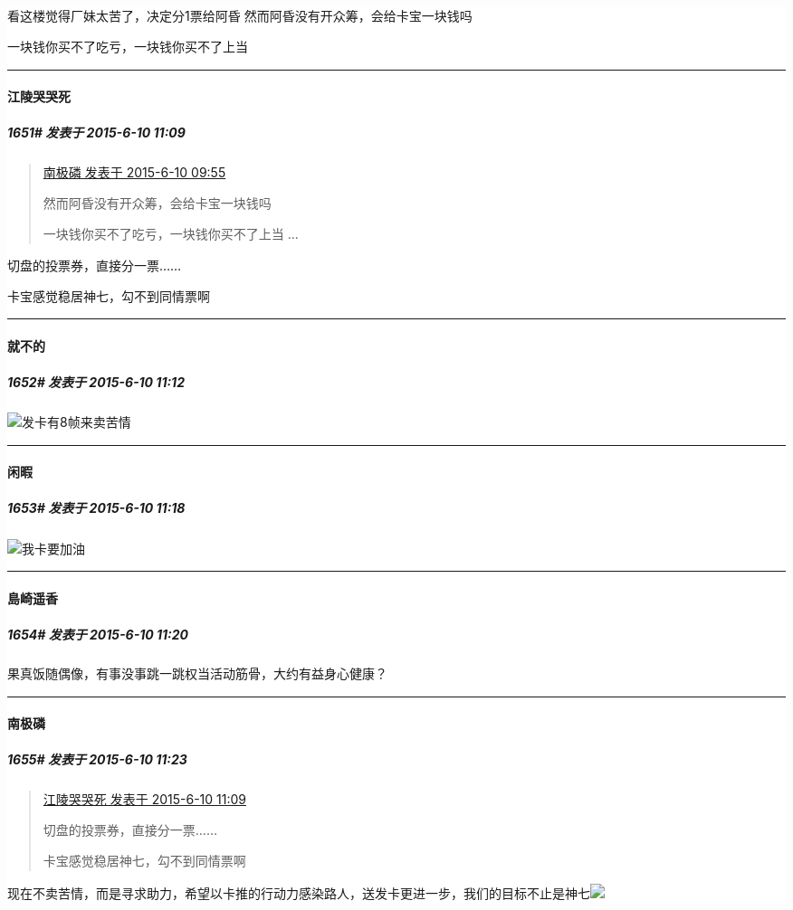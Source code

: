 看这楼觉得厂妹太苦了，决定分1票给阿昏</blockquote>
然而阿昏没有开众筹，会给卡宝一块钱吗

一块钱你买不了吃亏，一块钱你买不了上当



*****

####  江陵哭哭死  
##### 1651#       发表于 2015-6-10 11:09

<blockquote><a href="httphttps://bbs.saraba1st.com/2b/forum.php?mod=redirect&amp;goto=findpost&amp;pid=29211563&amp;ptid=1105387" target="_blank">南极磷 发表于 2015-6-10 09:55</a>

然而阿昏没有开众筹，会给卡宝一块钱吗

一块钱你买不了吃亏，一块钱你买不了上当 ...</blockquote>
切盘的投票券，直接分一票……

卡宝感觉稳居神七，勾不到同情票啊

*****

####  就不的  
##### 1652#       发表于 2015-6-10 11:12

<img src="https://static.saraba1st.com/image/smiley/face/119.gif" referrerpolicy="no-referrer">发卡有8帧来卖苦情

*****

####  闲暇  
##### 1653#       发表于 2015-6-10 11:18

<img src="https://static.saraba1st.com/image/smiley/zdl/161.gif" referrerpolicy="no-referrer">我卡要加油

*****

####  島崎遥香  
##### 1654#       发表于 2015-6-10 11:20

果真饭随偶像，有事没事跳一跳权当活动筋骨，大约有益身心健康？

*****

####  南极磷  
##### 1655#       发表于 2015-6-10 11:23

<blockquote><a href="httphttps://bbs.saraba1st.com/2b/forum.php?mod=redirect&amp;goto=findpost&amp;pid=29212541&amp;ptid=1105387" target="_blank">江陵哭哭死 发表于 2015-6-10 11:09</a>

切盘的投票券，直接分一票……

卡宝感觉稳居神七，勾不到同情票啊</blockquote>
现在不卖苦情，而是寻求助力，希望以卡推的行动力感染路人，送发卡更进一步，我们的目标不止是神七<img src="https://static.saraba1st.com/image/smiley/face/07.gif" referrerpolicy="no-referrer">
